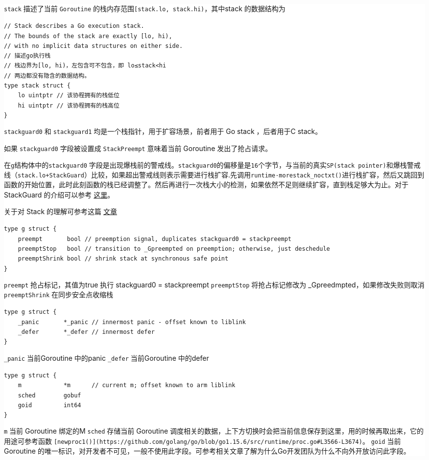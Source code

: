 `stack` 描述了当前 `Goroutine` 的栈内存范围`[stack.lo, stack.hi)`，其中stack 的数据结构为

```
// Stack describes a Go execution stack.
// The bounds of the stack are exactly [lo, hi),
// with no implicit data structures on either side.
// 描述go执行栈
// 栈边界为[lo, hi)，左包含可不包含，即 lo≤stack<hi
// 两边都没有隐含的数据结构。
type stack struct {
	lo uintptr // 该协程拥有的栈低位
	hi uintptr // 该协程拥有的栈高位
}
```

`stackguard0` 和 `stackguard1` 均是一个栈指针，用于扩容场景，前者用于 Go stack ，后者用于C stack。

如果 `stackguard0` 字段被设置成 `StackPreempt` 意味着当前 Goroutine 发出了抢占请求。

在`g`结构体中的`stackguard0` 字段是出现爆栈前的警戒线。`stackguard0`的偏移量是`16`个字节，与当前的真实`SP(stack pointer)`和爆栈警戒线（`stack.lo+StackGuard`）比较，如果超出警戒线则表示需要进行栈扩容.先调用`runtime·morestack_noctxt()`进行栈扩容，然后又跳回到函数的开始位置，此时此刻函数的栈已经调整了。然后再进行一次栈大小的检测，如果依然不足则继续扩容，直到栈足够大为止。对于StackGuard 的介绍可以参考 [这里](https://jiajunhuang.com/articles/2020_08_26-stackguard.md.html)。

关于对 Stack 的理解可参考这篇 [文章](https://studygolang.com/articles/12443)

```
type g struct {
	preempt       bool // preemption signal, duplicates stackguard0 = stackpreempt
	preemptStop   bool // transition to _Gpreempted on preemption; otherwise, just deschedule
	preemptShrink bool // shrink stack at synchronous safe point
}
```

`preempt` 抢占标记，其值为true 执行 stackguard0 = stackpreempt
`preemptStop` 将抢占标记修改为 _Gpreedmpted，如果修改失败则取消
`preemptShrink` 在同步安全点收缩栈

```
type g struct {
	_panic       *_panic // innermost panic - offset known to liblink
	_defer       *_defer // innermost defer
}
```

`_panic` 当前Goroutine 中的panic
`_defer` 当前Goroutine 中的defer

```
type g struct {
	m            *m      // current m; offset known to arm liblink
	sched        gobuf
	goid         int64
}
```

`m` 当前 Goroutine 绑定的M
`sched` 存储当前 Goroutine 调度相关的数据，上下方切换时会把当前信息保存到这里，用的时候再取出来，它的用途可参考函数 ` [newproc1()](https://github.com/golang/go/blob/go1.15.6/src/runtime/proc.go#L3566-L3674) `。
`goid` 当前 Goroutine 的唯一标识，对开发者不可见，一般不使用此字段。可参考相关文章了解为什么Go开发团队为什么不向外开放访问此字段。
